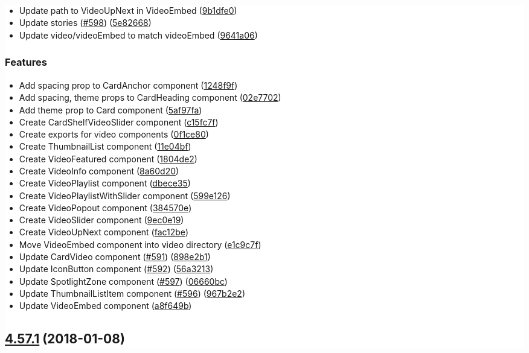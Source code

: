 * Update path to VideoUpNext in VideoEmbed ([9b1dfe0](https://github.com/lonelyplanet/backpack-ui/commit/9b1dfe0))
* Update stories ([#598](https://github.com/lonelyplanet/backpack-ui/issues/598)) ([5e82668](https://github.com/lonelyplanet/backpack-ui/commit/5e82668))
* Update video/videoEmbed to match videoEmbed ([9641a06](https://github.com/lonelyplanet/backpack-ui/commit/9641a06))


### Features

* Add spacing prop to CardAnchor component ([1248f9f](https://github.com/lonelyplanet/backpack-ui/commit/1248f9f))
* Add spacing, theme props to CardHeading component ([02e7702](https://github.com/lonelyplanet/backpack-ui/commit/02e7702))
* Add theme prop to Card component ([5af97fa](https://github.com/lonelyplanet/backpack-ui/commit/5af97fa))
* Create CardShelfVideoSlider component ([c15fc7f](https://github.com/lonelyplanet/backpack-ui/commit/c15fc7f))
* Create exports for video components ([0f1ce80](https://github.com/lonelyplanet/backpack-ui/commit/0f1ce80))
* Create ThumbnailList component ([11e04bf](https://github.com/lonelyplanet/backpack-ui/commit/11e04bf))
* Create VideoFeatured component ([1804de2](https://github.com/lonelyplanet/backpack-ui/commit/1804de2))
* Create VideoInfo component ([8a60d20](https://github.com/lonelyplanet/backpack-ui/commit/8a60d20))
* Create VideoPlaylist component ([dbece35](https://github.com/lonelyplanet/backpack-ui/commit/dbece35))
* Create VideoPlaylistWithSlider component ([599e126](https://github.com/lonelyplanet/backpack-ui/commit/599e126))
* Create VideoPopout component ([384570e](https://github.com/lonelyplanet/backpack-ui/commit/384570e))
* Create VideoSlider component ([9ec0e19](https://github.com/lonelyplanet/backpack-ui/commit/9ec0e19))
* Create VideoUpNext component ([fac12be](https://github.com/lonelyplanet/backpack-ui/commit/fac12be))
* Move VideoEmbed component into video directory ([e1c9c7f](https://github.com/lonelyplanet/backpack-ui/commit/e1c9c7f))
* Update CardVideo component ([#591](https://github.com/lonelyplanet/backpack-ui/issues/591)) ([898e2b1](https://github.com/lonelyplanet/backpack-ui/commit/898e2b1))
* Update IconButton component ([#592](https://github.com/lonelyplanet/backpack-ui/issues/592)) ([56a3213](https://github.com/lonelyplanet/backpack-ui/commit/56a3213))
* Update SpotlightZone component ([#597](https://github.com/lonelyplanet/backpack-ui/issues/597)) ([06660bc](https://github.com/lonelyplanet/backpack-ui/commit/06660bc))
* Update ThumbnailListItem component ([#596](https://github.com/lonelyplanet/backpack-ui/issues/596)) ([967b2e2](https://github.com/lonelyplanet/backpack-ui/commit/967b2e2))
* Update VideoEmbed component ([a8f649b](https://github.com/lonelyplanet/backpack-ui/commit/a8f649b))



<a name="4.57.1"></a>
## [4.57.1](https://github.com/lonelyplanet/backpack-ui/compare/v4.57.0...v4.57.1) (2018-01-08)
